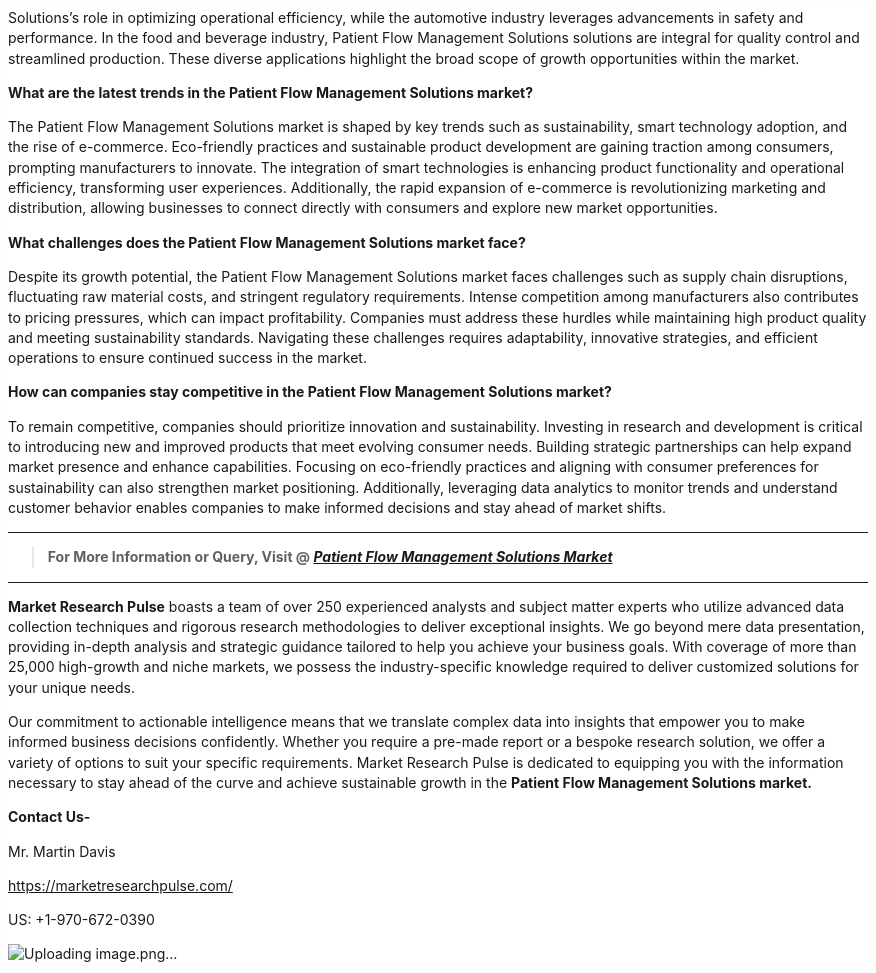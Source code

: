 Solutions&rsquo;s role in optimizing operational efficiency, while the automotive industry leverages advancements in safety and performance. In the food and beverage industry, Patient Flow Management Solutions solutions are integral for quality control and streamlined production. These diverse applications highlight the broad scope of growth opportunities within the market.</p><p><strong>What are the latest trends in the Patient Flow Management Solutions market?</strong></p><p>The Patient Flow Management Solutions market is shaped by key trends such as sustainability, smart technology adoption, and the rise of e-commerce. Eco-friendly practices and sustainable product development are gaining traction among consumers, prompting manufacturers to innovate. The integration of smart technologies is enhancing product functionality and operational efficiency, transforming user experiences. Additionally, the rapid expansion of e-commerce is revolutionizing marketing and distribution, allowing businesses to connect directly with consumers and explore new market opportunities.</p><p><strong>What challenges does the Patient Flow Management Solutions market face?</strong></p><p>Despite its growth potential, the Patient Flow Management Solutions market faces challenges such as supply chain disruptions, fluctuating raw material costs, and stringent regulatory requirements. Intense competition among manufacturers also contributes to pricing pressures, which can impact profitability. Companies must address these hurdles while maintaining high product quality and meeting sustainability standards. Navigating these challenges requires adaptability, innovative strategies, and efficient operations to ensure continued success in the market.</p><p><strong>How can companies stay competitive in the Patient Flow Management Solutions market?</strong></p><p>To remain competitive, companies should prioritize innovation and sustainability. Investing in research and development is critical to introducing new and improved products that meet evolving consumer needs. Building strategic partnerships can help expand market presence and enhance capabilities. Focusing on eco-friendly practices and aligning with consumer preferences for sustainability can also strengthen market positioning. Additionally, leveraging data analytics to monitor trends and understand customer behavior enables companies to make informed decisions and stay ahead of market shifts.</p><hr /><blockquote><p><strong>For More Information or Query, Visit @&nbsp;<em><a href="https://marketresearchpulse.com/report/1103/patient-flow-management-solutions-market?utm_source=Linkedin&utm_medium=861">Patient Flow Management Solutions Market</a></em></strong></p></blockquote><hr /><p><strong>Market Research Pulse</strong> boasts a team of over 250 experienced analysts and subject matter experts who utilize advanced data collection techniques and rigorous research methodologies to deliver exceptional insights. We go beyond mere data presentation, providing in-depth analysis and strategic guidance tailored to help you achieve your business goals. With coverage of more than 25,000 high-growth and niche markets, we possess the industry-specific knowledge required to deliver customized solutions for your unique needs.</p><p>Our commitment to actionable intelligence means that we translate complex data into insights that empower you to make informed business decisions confidently. Whether you require a pre-made report or a bespoke research solution, we offer a variety of options to suit your specific requirements. Market Research Pulse is dedicated to equipping you with the information necessary to stay ahead of the curve and achieve sustainable growth in the <strong>Patient Flow Management Solutions market.</strong></p><p><strong>Contact Us-</strong></p><p>Mr. Martin Davis</p><p>https://marketresearchpulse.com/</p><p>US: +1-970-672-0390</p>
![Uploading image.png…]()

